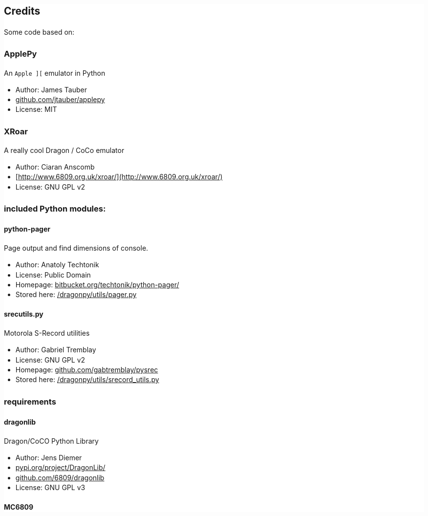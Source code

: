 ## Credits

Some code based on:

### ApplePy

An `Apple ][` emulator in Python

* Author: James Tauber
* [github.com/jtauber/applepy](https://github.com/jtauber/applepy)
* License: MIT

### XRoar

A really cool Dragon / CoCo emulator

* Author: Ciaran Anscomb
* [http://www.6809.org.uk/xroar/](http://www.6809.org.uk/xroar/)
* License: GNU GPL v2

### included Python modules:

#### python-pager

Page output and find dimensions of console.

* Author: Anatoly Techtonik
* License: Public Domain
* Homepage: [bitbucket.org/techtonik/python-pager/](https://bitbucket.org/techtonik/python-pager/)
* Stored here: [/dragonpy/utils/pager.py](https://github.com/jedie/DragonPy/blob/main/dragonpy/utils/pager.py)

#### srecutils.py

Motorola S-Record utilities

* Author: Gabriel Tremblay
* License: GNU GPL v2
* Homepage: [github.com/gabtremblay/pysrec](https://github.com/gabtremblay/pysrec)
* Stored here: [/dragonpy/utils/srecord_utils.py](https://github.com/jedie/DragonPy/blob/main/dragonpy/utils/srecord_utils.py)

### requirements

#### dragonlib

Dragon/CoCO Python Library

* Author: Jens Diemer
* [pypi.org/project/DragonLib/](https://pypi.org/project/DragonLib/)
* [github.com/6809/dragonlib](https://github.com/6809/dragonlib)
* License: GNU GPL v3

#### MC6809


[comment]: <> (✂✂✂ auto generated main help start ✂✂✂)
[comment]: <> (✂✂✂ auto generated main help end ✂✂✂)
[comment]: <> (✂✂✂ auto generated run help start ✂✂✂)
[comment]: <> (✂✂✂ auto generated run help end ✂✂✂)
[comment]: <> (✂✂✂ auto generated dev help start ✂✂✂)
[comment]: <> (✂✂✂ auto generated dev help end ✂✂✂)
[comment]: <> (✂✂✂ auto generated history start ✂✂✂)